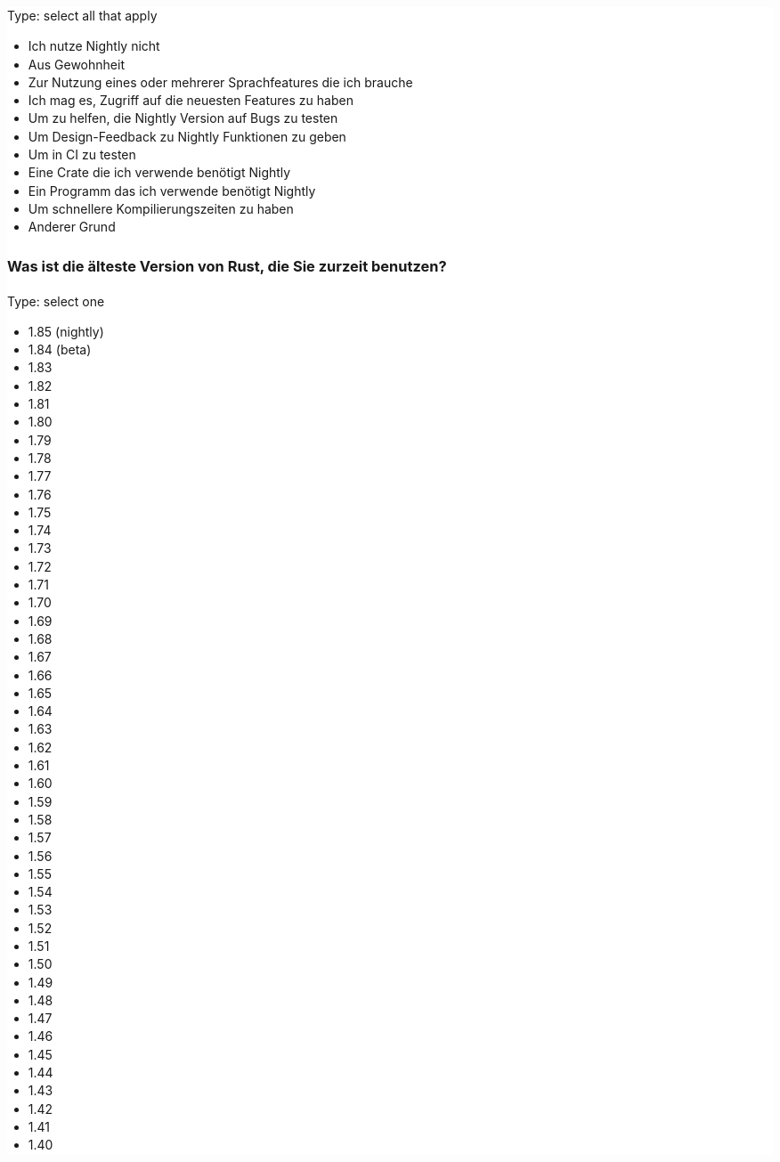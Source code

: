 Type: select all that apply

- Ich nutze Nightly nicht
- Aus Gewohnheit
- Zur Nutzung eines oder mehrerer Sprachfeatures die ich brauche
- Ich mag es, Zugriff auf die neuesten Features zu haben
- Um zu helfen, die Nightly Version auf Bugs zu testen
- Um Design-Feedback zu Nightly Funktionen zu geben
- Um in CI zu testen
- Eine Crate die ich verwende benötigt Nightly
- Ein Programm das ich verwende benötigt Nightly
- Um schnellere Kompilierungszeiten zu haben
- Anderer Grund

### Was ist die älteste Version von Rust, die Sie zurzeit benutzen?

Type: select one

- 1.85 (nightly)
- 1.84 (beta)
- 1.83
- 1.82
- 1.81
- 1.80
- 1.79
- 1.78
- 1.77
- 1.76
- 1.75
- 1.74
- 1.73
- 1.72
- 1.71
- 1.70
- 1.69
- 1.68
- 1.67
- 1.66
- 1.65
- 1.64
- 1.63
- 1.62
- 1.61
- 1.60
- 1.59
- 1.58
- 1.57
- 1.56
- 1.55
- 1.54
- 1.53
- 1.52
- 1.51
- 1.50
- 1.49
- 1.48
- 1.47
- 1.46
- 1.45
- 1.44
- 1.43
- 1.42
- 1.41
- 1.40